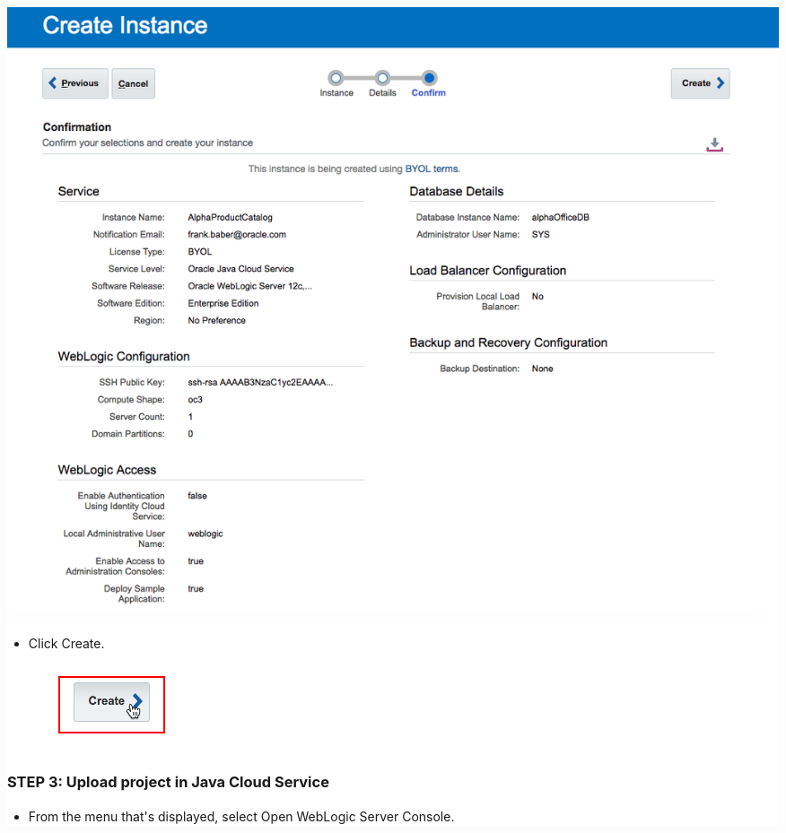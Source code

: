    ![](images/300/DB/JCS_instance/5.png)

- Click Create.

   ![](images/300/DB/JCS_instance/6.png)

### **STEP 3**: Upload project in Java Cloud Service

- From the menu that's displayed, select Open WebLogic Server Console.
